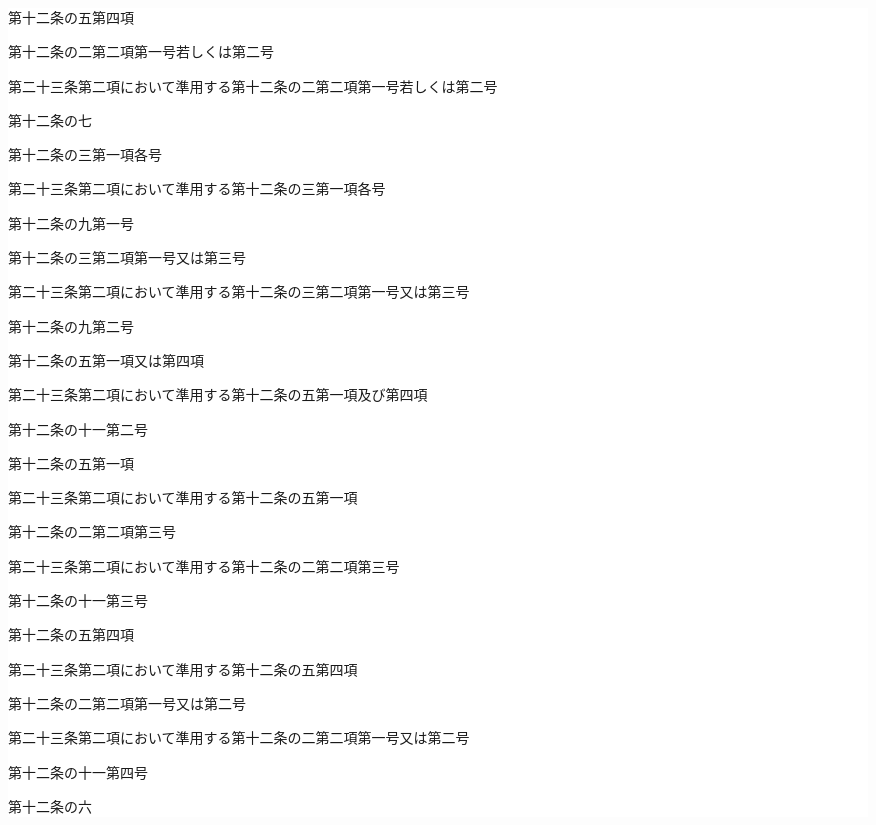 

第十二条の五第四項

第十二条の二第二項第一号若しくは第二号

第二十三条第二項において準用する第十二条の二第二項第一号若しくは第二号




第十二条の七

第十二条の三第一項各号

第二十三条第二項において準用する第十二条の三第一項各号




第十二条の九第一号

第十二条の三第二項第一号又は第三号

第二十三条第二項において準用する第十二条の三第二項第一号又は第三号




第十二条の九第二号

第十二条の五第一項又は第四項

第二十三条第二項において準用する第十二条の五第一項及び第四項




第十二条の十一第二号

第十二条の五第一項

第二十三条第二項において準用する第十二条の五第一項




第十二条の二第二項第三号

第二十三条第二項において準用する第十二条の二第二項第三号




第十二条の十一第三号

第十二条の五第四項

第二十三条第二項において準用する第十二条の五第四項




第十二条の二第二項第一号又は第二号

第二十三条第二項において準用する第十二条の二第二項第一号又は第二号




第十二条の十一第四号

第十二条の六
